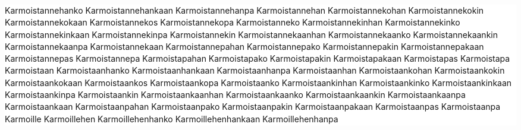 Karmoistannehanko
Karmoistannehankaan
Karmoistannehanpa
Karmoistannehan
Karmoistannekohan
Karmoistannekokin
Karmoistannekokaan
Karmoistannekos
Karmoistannekopa
Karmoistanneko
Karmoistannekinhan
Karmoistannekinko
Karmoistannekinkaan
Karmoistannekinpa
Karmoistannekin
Karmoistannekaanhan
Karmoistannekaanko
Karmoistannekaankin
Karmoistannekaanpa
Karmoistannekaan
Karmoistannepahan
Karmoistannepako
Karmoistannepakin
Karmoistannepakaan
Karmoistannepas
Karmoistannepa
Karmoistapahan
Karmoistapako
Karmoistapakin
Karmoistapakaan
Karmoistapas
Karmoistapa
Karmoistaan
Karmoistaanhanko
Karmoistaanhankaan
Karmoistaanhanpa
Karmoistaanhan
Karmoistaankohan
Karmoistaankokin
Karmoistaankokaan
Karmoistaankos
Karmoistaankopa
Karmoistaanko
Karmoistaankinhan
Karmoistaankinko
Karmoistaankinkaan
Karmoistaankinpa
Karmoistaankin
Karmoistaankaanhan
Karmoistaankaanko
Karmoistaankaankin
Karmoistaankaanpa
Karmoistaankaan
Karmoistaanpahan
Karmoistaanpako
Karmoistaanpakin
Karmoistaanpakaan
Karmoistaanpas
Karmoistaanpa
Karmoille
Karmoillehen
Karmoillehenhanko
Karmoillehenhankaan
Karmoillehenhanpa